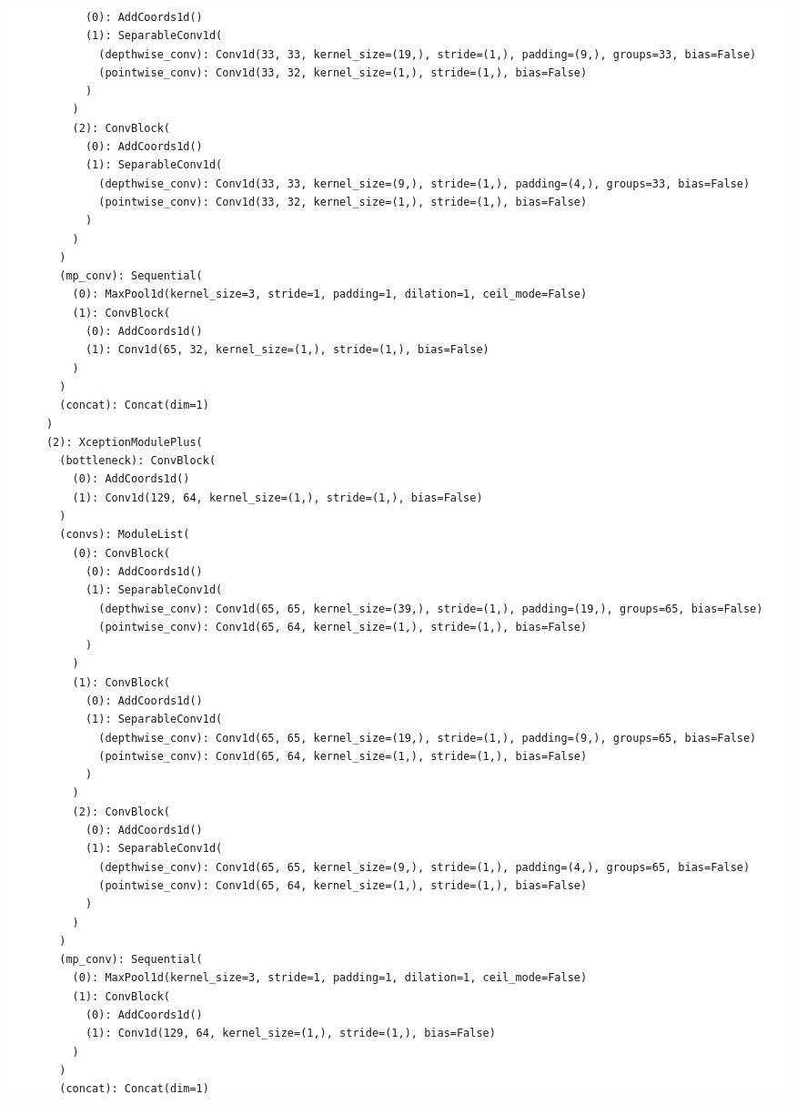                 (0): AddCoords1d()
                (1): SeparableConv1d(
                  (depthwise_conv): Conv1d(33, 33, kernel_size=(19,), stride=(1,), padding=(9,), groups=33, bias=False)
                  (pointwise_conv): Conv1d(33, 32, kernel_size=(1,), stride=(1,), bias=False)
                )
              )
              (2): ConvBlock(
                (0): AddCoords1d()
                (1): SeparableConv1d(
                  (depthwise_conv): Conv1d(33, 33, kernel_size=(9,), stride=(1,), padding=(4,), groups=33, bias=False)
                  (pointwise_conv): Conv1d(33, 32, kernel_size=(1,), stride=(1,), bias=False)
                )
              )
            )
            (mp_conv): Sequential(
              (0): MaxPool1d(kernel_size=3, stride=1, padding=1, dilation=1, ceil_mode=False)
              (1): ConvBlock(
                (0): AddCoords1d()
                (1): Conv1d(65, 32, kernel_size=(1,), stride=(1,), bias=False)
              )
            )
            (concat): Concat(dim=1)
          )
          (2): XceptionModulePlus(
            (bottleneck): ConvBlock(
              (0): AddCoords1d()
              (1): Conv1d(129, 64, kernel_size=(1,), stride=(1,), bias=False)
            )
            (convs): ModuleList(
              (0): ConvBlock(
                (0): AddCoords1d()
                (1): SeparableConv1d(
                  (depthwise_conv): Conv1d(65, 65, kernel_size=(39,), stride=(1,), padding=(19,), groups=65, bias=False)
                  (pointwise_conv): Conv1d(65, 64, kernel_size=(1,), stride=(1,), bias=False)
                )
              )
              (1): ConvBlock(
                (0): AddCoords1d()
                (1): SeparableConv1d(
                  (depthwise_conv): Conv1d(65, 65, kernel_size=(19,), stride=(1,), padding=(9,), groups=65, bias=False)
                  (pointwise_conv): Conv1d(65, 64, kernel_size=(1,), stride=(1,), bias=False)
                )
              )
              (2): ConvBlock(
                (0): AddCoords1d()
                (1): SeparableConv1d(
                  (depthwise_conv): Conv1d(65, 65, kernel_size=(9,), stride=(1,), padding=(4,), groups=65, bias=False)
                  (pointwise_conv): Conv1d(65, 64, kernel_size=(1,), stride=(1,), bias=False)
                )
              )
            )
            (mp_conv): Sequential(
              (0): MaxPool1d(kernel_size=3, stride=1, padding=1, dilation=1, ceil_mode=False)
              (1): ConvBlock(
                (0): AddCoords1d()
                (1): Conv1d(129, 64, kernel_size=(1,), stride=(1,), bias=False)
              )
            )
            (concat): Concat(dim=1)